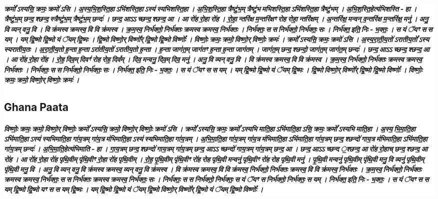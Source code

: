 ***क्रमो᳚ ऽस्यसि॒ क्रमः॒ क्रमो॑ ऽसि ।***
***अ॒स्य॒भि॒श॒स्ति॒हा ऽभि॑शस्ति॒हा ऽस्य॑ स्यभिशस्ति॒हा ।***
***अ॒भि॒श॒स्ति॒हा त्रैष्टु॑भ॒म् त्रैष्टु॑भ मभिशस्ति॒हा ऽभि॑शस्ति॒हा त्रैष्टु॑भम् ।***
***अ॒भि॒श॒स्ति॒हेत्य॑भिशस्ति - हा ।***
***त्रैष्टु॑भ॒म् छन्द॒ श्छन्द॒ स्त्रैष्टु॑भ॒म् त्रैष्टु॑भ॒म् छन्दः॑ ।***
***छन्द॒ आऽऽ च्छन्द॒ श्छन्द॒ आ ।***
***आ रो॑ह रो॒हा रो॑ह ।***
***रो॒हा॒ न्तरि॑क्ष म॒न्तरि॑क्षꣳ रोह रोहा॒ न्तरि॑क्षम् ।***
***अ॒न्तरि॑क्ष॒ मन्वन् व॒न्तरि॑क्ष म॒न्तरि॑क्ष॒ मनु॑ ।***
***अनु॒ वि व्यन् वनु॒ वि ।***
***वि क्र॑मस्व क्रमस्व॒ वि वि क्र॑मस्व ।***
***क्र॒म॒स्व॒ निर्भ॑क्तो॒ निर्भ॑क्तः क्रमस्व क्रमस्व॒ निर्भ॑क्तः ।***
***निर्भ॑क्तः॒ स स निर्भ॑क्तो॒ निर्भ॑क्तः॒ सः ।***
***निर्भ॑क्त॒ इति॒ निः - भ॒क्तः॒ ।***
***स यं ॅयꣳ स स यम् ।***
***यम् द्वि॒ष्मो द्वि॒ष्मो यं ॅयम् द्वि॒ष्मः ।***
***द्वि॒ष्मो विष्णो॒र् विष्णो᳚र् द्वि॒ष्मो द्वि॒ष्मो विष्णोः᳚ ।***
***विष्णोः॒ क्रमः॒ क्रमो॒ विष्णो॒र् विष्णोः॒ क्रमः॑ ।***
***क्रमो᳚ ऽस्यसि॒ क्रमः॒ क्रमो॑ ऽसि ।***
***अ॒स्य॒रा॒ती॒य॒तो॑ ऽरातीय॒तो᳚ ऽस्य स्यरातीय॒तः ।***
***अ॒रा॒ती॒य॒तो ह॒न्ता ह॒न्ता ऽरा॑तीय॒तो॑ ऽरातीय॒तो ह॒न्ता ।***
***ह॒न्ता जाग॑त॒म् जाग॑तꣳ ह॒न्ता ह॒न्ता जाग॑तम् ।***
***जाग॑त॒म् छन्द॒ श्छन्दो॒ जाग॑त॒म् जाग॑त॒म् छन्दः॑ ।***
***छन्द॒ आऽऽ च्छन्द॒ श्छन्द॒ आ ।***
***आ रो॑ह रो॒हा रो॑ह ।***
***रो॒ह॒ दिव॒म् दिवꣳ॑ रोह रोह॒ दिव᳚म् ।***
***दिव॒ मन्वनु॒ दिव॒म् दिव॒ मनु॑ ।***
***अनु॒ वि व्यन् वनु॒ वि ।***
***वि क्र॑मस्व क्रमस्व॒ वि वि क्र॑मस्व ।***
***क्र॒म॒स्व॒ निर्भ॑क्तो॒ निर्भ॑क्तः क्रमस्व क्रमस्व॒ निर्भ॑क्तः ।***
***निर्भ॑क्तः॒ स स निर्भ॑क्तो॒ निर्भ॑क्तः॒ सः ।***
***निर्भ॑क्त॒ इति॒ निः - भ॒क्तः॒ ।***
***स यं ॅयꣳ स स यम् ।***
***यम् द्वि॒ष्मो द्वि॒ष्मो यं ॅयम् द्वि॒ष्मः ।***
***द्वि॒ष्मो विष्णो॒र् विष्णो᳚र् द्वि॒ष्मो द्वि॒ष्मो विष्णोः᳚ ।***
***विष्णोः॒ क्रमः॒ क्रमो॒ विष्णो॒र् विष्णोः॒ क्रमः॑ ।***

## Ghana Paata ##

***विष्णोः॒ क्रमः॒ क्रमो॒ विष्णो॒र् विष्णोः॒ क्रमो᳚ ऽस्यसि॒ क्रमो॒ विष्णो॒र् विष्णोः॒ क्रमो॑ ऽसि ।***
***क्रमो᳚ ऽस्यसि॒ क्रमः॒ क्रमो᳚ ऽस्यभि माति॒हा ऽभि॑माति॒हा ऽसि॒ क्रमः॒ क्रमो᳚ ऽस्यभि माति॒हा ।***
***अ॒स्य॒ भि॒मा॒ति॒हा ऽभि॑माति॒हा ऽस्य॑ स्यभिमाति॒हा गा॑य॒त्रम् गा॑य॒त्र म॑भिमाति॒हा ऽस्य॑ स्यभिमाति॒हा गा॑य॒त्रम् ।***
***अ॒भि॒मा॒ति॒हा गा॑य॒त्रम् गा॑य॒त्र म॑भिमाति॒हा ऽभि॑माति॒हा गा॑य॒त्रम् छन्द॒ श्छन्दो॑ गाय॒त्र म॑भिमाति॒हा ऽभि॑माति॒हा गा॑य॒त्रम् छन्दः॑ ।***
***अ॒भि॒मा॒ति॒हेत्य॑भिमाति - हा ।***
***गा॒य॒त्रम् छन्द॒ श्छन्दो॑ गाय॒त्रम् गा॑य॒त्रम् छन्द॒ आऽऽ च्छन्दो॑ गाय॒त्रम् गा॑य॒त्रम् छन्द॒ आ ।***
***छन्द॒ आऽऽ च्छन्द ॒श्छन्द॒ आ रो॑ह रो॒हाच् छन्द॒ श्छन्द॒ आ रो॑ह ।***
***आ रो॑ह रो॒हा रो॑ह पृथि॒वीम् पृ॑थि॒वीꣳ रो॒हा रो॑ह पृथि॒वीम् ।***
***रो॒ह॒ पृ॒थि॒वीम् पृ॑थि॒वीꣳ रो॑ह रोह पृथि॒वी मन्वनु॑ पृथि॒वीꣳ रो॑ह रोह पृथि॒वी मनु॑ ।***
***पृ॒थि॒वी मन्वनु॑ पृथि॒वीम् पृ॑थि॒वी मनु॒ वि व्यनु॑ पृथि॒वीम् पृ॑थि॒वी मनु॒ वि ।***
***अनु॒ वि व्यन् वनु॒ वि क्र॑मस्व क्रमस्व॒ व्यन् वनु॒ वि क्र॑मस्व ।***
***वि क्र॑मस्व क्रमस्व॒ वि वि क्र॑मस्व॒ निर्भ॑क्तो॒ निर्भ॑क्तः क्रमस्व॒ वि वि क्र॑मस्व॒ निर्भ॑क्तः ।***
***क्र॒म॒स्व॒ निर्भ॑क्तो॒ निर्भ॑क्तः क्रमस्व क्रमस्व॒ निर्भ॑क्तः॒ स स निर्भ॑क्तः क्रमस्व क्रमस्व॒ निर्भ॑क्तः॒ सः ।***
***निर्भ॑क्तः॒ स स निर्भ॑क्तो॒ निर्भ॑क्तः॒ स यं ॅयꣳ स निर्भ॑क्तो॒ निर्भ॑क्तः॒ स यम् ।***
***निर्भ॑क्त॒ इति॒ निः - भ॒क्तः॒ ।***
***स यं ॅयꣳ स स यम् द्वि॒ष्मो द्वि॒ष्मो यꣳ स स यम् द्वि॒ष्मः ।***
***यम् द्वि॒ष्मो द्वि॒ष्मो यं ॅयम् द्वि॒ष्मो विष्णो॒र् विष्णो᳚र् द्वि॒ष्मो यं ॅयम् द्वि॒ष्मो विष्णोः᳚ ।***